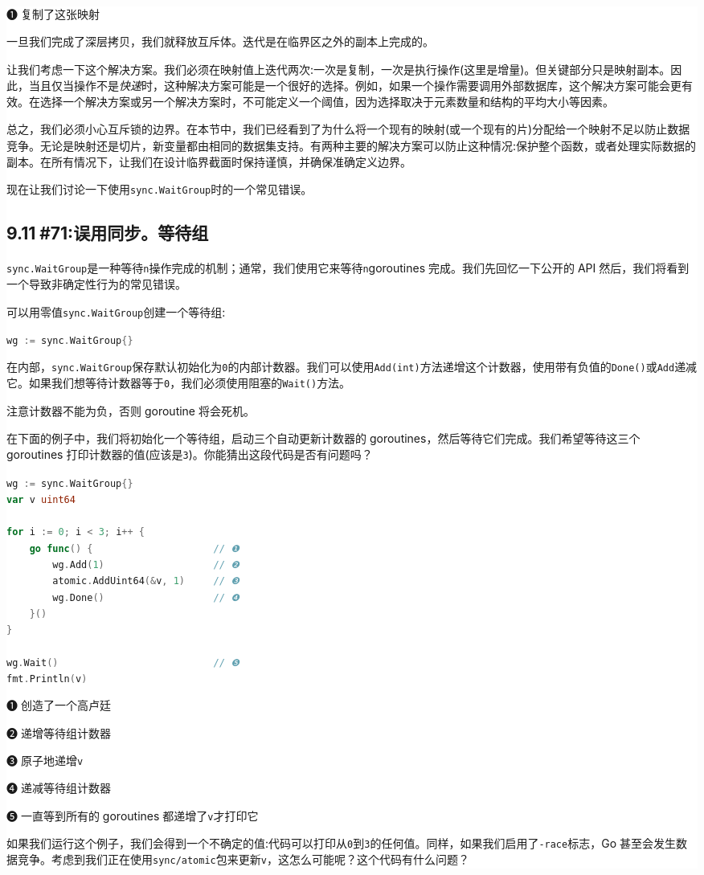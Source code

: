 ❶ 复制了这张映射

一旦我们完成了深层拷贝，我们就释放互斥体。迭代是在临界区之外的副本上完成的。

让我们考虑一下这个解决方案。我们必须在映射值上迭代两次:一次是复制，一次是执行操作(这里是增量)。但关键部分只是映射副本。因此，当且仅当操作不是*快速*时，这种解决方案可能是一个很好的选择。例如，如果一个操作需要调用外部数据库，这个解决方案可能会更有效。在选择一个解决方案或另一个解决方案时，不可能定义一个阈值，因为选择取决于元素数量和结构的平均大小等因素。

总之，我们必须小心互斥锁的边界。在本节中，我们已经看到了为什么将一个现有的映射(或一个现有的片)分配给一个映射不足以防止数据竞争。无论是映射还是切片，新变量都由相同的数据集支持。有两种主要的解决方案可以防止这种情况:保护整个函数，或者处理实际数据的副本。在所有情况下，让我们在设计临界截面时保持谨慎，并确保准确定义边界。

现在让我们讨论一下使用`sync.WaitGroup`时的一个常见错误。

## 9.11 #71:误用同步。等待组

`sync.WaitGroup`是一种等待`n`操作完成的机制；通常，我们使用它来等待`n`goroutines 完成。我们先回忆一下公开的 API 然后，我们将看到一个导致非确定性行为的常见错误。

可以用零值`sync.WaitGroup`创建一个等待组:

```go
wg := sync.WaitGroup{}
```

在内部，`sync.WaitGroup`保存默认初始化为`0`的内部计数器。我们可以使用`Add(int)`方法递增这个计数器，使用带有负值的`Done()`或`Add`递减它。如果我们想等待计数器等于`0`，我们必须使用阻塞的`Wait()`方法。

注意计数器不能为负，否则 goroutine 将会死机。

在下面的例子中，我们将初始化一个等待组，启动三个自动更新计数器的 goroutines，然后等待它们完成。我们希望等待这三个 goroutines 打印计数器的值(应该是`3`)。你能猜出这段代码是否有问题吗？

```go
wg := sync.WaitGroup{}
var v uint64

for i := 0; i < 3; i++ {
    go func() {                     // ❶
        wg.Add(1)                   // ❷
        atomic.AddUint64(&v, 1)     // ❸
        wg.Done()                   // ❹
    }()
}

wg.Wait()                           // ❺
fmt.Println(v)
```

❶ 创造了一个高卢廷

❷ 递增等待组计数器

❸ 原子地递增`v`

❹ 递减等待组计数器

❺ 一直等到所有的 goroutines 都递增了`v`才打印它

如果我们运行这个例子，我们会得到一个不确定的值:代码可以打印从`0`到`3`的任何值。同样，如果我们启用了`-race`标志，Go 甚至会发生数据竞争。考虑到我们正在使用`sync/atomic`包来更新`v`，这怎么可能呢？这个代码有什么问题？
